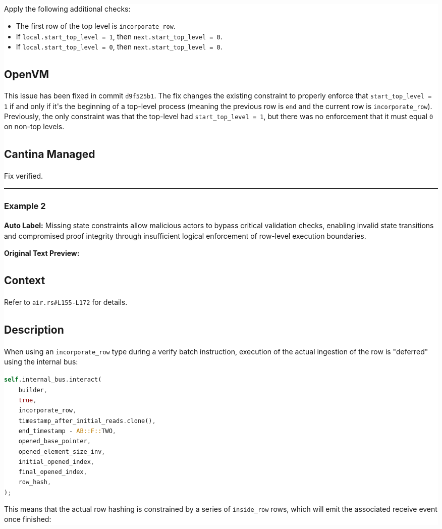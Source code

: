 Apply the following additional checks:

- The first row of the top level is `incorporate_row`.
- If `local.start_top_level = 1`, then `next.start_top_level = 0`.
- If `local.start_top_level = 0`, then `next.start_top_level = 0`.

## OpenVM

This issue has been fixed in commit `d9f525b1`. The fix changes the existing constraint to properly enforce that `start_top_level = 1` if and only if it's the beginning of a top-level process (meaning the previous row is `end` and the current row is `incorporate_row`). Previously, the only constraint was that the top-level had `start_top_level = 1`, but there was no enforcement that it must equal `0` on non-top levels.

## Cantina Managed

Fix verified.

---
### Example 2

**Auto Label:** Missing state constraints allow malicious actors to bypass critical validation checks, enabling invalid state transitions and compromised proof integrity through insufficient logical enforcement of row-level execution boundaries.  

**Original Text Preview:**

## Context

Refer to `air.rs#L155-L172` for details.

## Description

When using an `incorporate_row` type during a verify batch instruction, execution of the actual ingestion of the row is "deferred" using the internal bus:

```rust
self.internal_bus.interact(
    builder,
    true,
    incorporate_row,
    timestamp_after_initial_reads.clone(),
    end_timestamp - AB::F::TWO,
    opened_base_pointer,
    opened_element_size_inv,
    initial_opened_index,
    final_opened_index,
    row_hash,
);
```

This means that the actual row hashing is constrained by a series of `inside_row` rows, which will emit the associated receive event once finished:
